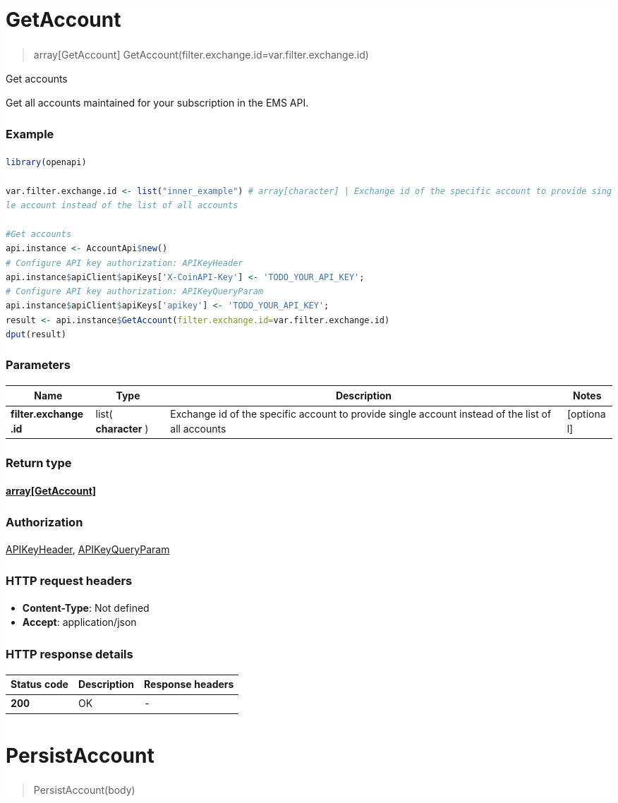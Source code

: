 # **GetAccount**
> array[GetAccount] GetAccount(filter.exchange.id=var.filter.exchange.id)

Get accounts

Get all accounts maintained for your subscription in the EMS API.

### Example
```R
library(openapi)

var.filter.exchange.id <- list("inner_example") # array[character] | Exchange id of the specific account to provide single account instead of the list of all accounts

#Get accounts
api.instance <- AccountApi$new()
# Configure API key authorization: APIKeyHeader
api.instance$apiClient$apiKeys['X-CoinAPI-Key'] <- 'TODO_YOUR_API_KEY';
# Configure API key authorization: APIKeyQueryParam
api.instance$apiClient$apiKeys['apikey'] <- 'TODO_YOUR_API_KEY';
result <- api.instance$GetAccount(filter.exchange.id=var.filter.exchange.id)
dput(result)
```

### Parameters

Name | Type | Description  | Notes
------------- | ------------- | ------------- | -------------
 **filter.exchange.id** | list( **character** )| Exchange id of the specific account to provide single account instead of the list of all accounts | [optional] 

### Return type

[**array[GetAccount]**](GetAccount.md)

### Authorization

[APIKeyHeader](../README.md#APIKeyHeader), [APIKeyQueryParam](../README.md#APIKeyQueryParam)

### HTTP request headers

 - **Content-Type**: Not defined
 - **Accept**: application/json

### HTTP response details
| Status code | Description | Response headers |
|-------------|-------------|------------------|
| **200** | OK |  -  |

# **PersistAccount**
> PersistAccount(body)
